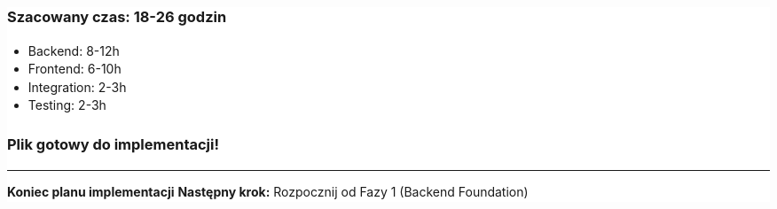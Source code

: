 ### Szacowany czas: 18-26 godzin
- Backend: 8-12h
- Frontend: 6-10h
- Integration: 2-3h
- Testing: 2-3h

### Plik gotowy do implementacji!

---

**Koniec planu implementacji**
**Następny krok:** Rozpocznij od Fazy 1 (Backend Foundation)
